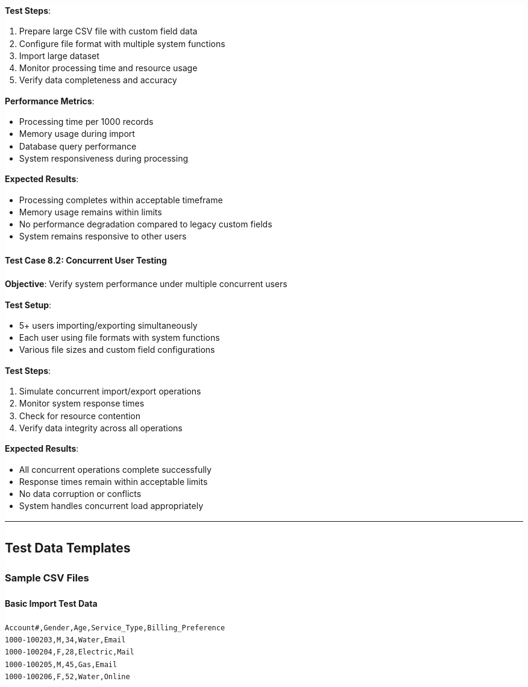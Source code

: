 **Test Steps**:
1. Prepare large CSV file with custom field data
2. Configure file format with multiple system functions
3. Import large dataset
4. Monitor processing time and resource usage
5. Verify data completeness and accuracy

**Performance Metrics**:
- Processing time per 1000 records
- Memory usage during import
- Database query performance
- System responsiveness during processing

**Expected Results**:
- Processing completes within acceptable timeframe
- Memory usage remains within limits
- No performance degradation compared to legacy custom fields
- System remains responsive to other users

#### Test Case 8.2: Concurrent User Testing
**Objective**: Verify system performance under multiple concurrent users

**Test Setup**:
- 5+ users importing/exporting simultaneously
- Each user using file formats with system functions
- Various file sizes and custom field configurations

**Test Steps**:
1. Simulate concurrent import/export operations
2. Monitor system response times
3. Check for resource contention
4. Verify data integrity across all operations

**Expected Results**:
- All concurrent operations complete successfully
- Response times remain within acceptable limits
- No data corruption or conflicts
- System handles concurrent load appropriately

---

## Test Data Templates

### Sample CSV Files

#### Basic Import Test Data
```csv
Account#,Gender,Age,Service_Type,Billing_Preference
1000-100203,M,34,Water,Email
1000-100204,F,28,Electric,Mail
1000-100205,M,45,Gas,Email
1000-100206,F,52,Water,Online
```
